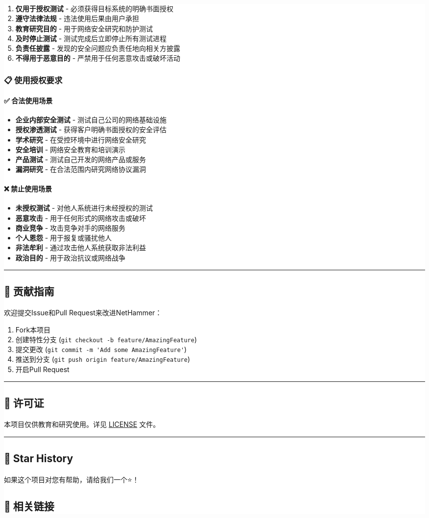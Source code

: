 1. **仅用于授权测试** - 必须获得目标系统的明确书面授权
2. **遵守法律法规** - 违法使用后果由用户承担
3. **教育研究目的** - 用于网络安全研究和防护测试
4. **及时停止测试** - 测试完成后立即停止所有测试进程
5. **负责任披露** - 发现的安全问题应负责任地向相关方披露
6. **不得用于恶意目的** - 严禁用于任何恶意攻击或破坏活动

### 📋 使用授权要求

#### ✅ 合法使用场景

- **企业内部安全测试** - 测试自己公司的网络基础设施
- **授权渗透测试** - 获得客户明确书面授权的安全评估
- **学术研究** - 在受控环境中进行网络安全研究
- **安全培训** - 网络安全教育和培训演示
- **产品测试** - 测试自己开发的网络产品或服务
- **漏洞研究** - 在合法范围内研究网络协议漏洞

#### ❌ 禁止使用场景

- **未授权测试** - 对他人系统进行未经授权的测试
- **恶意攻击** - 用于任何形式的网络攻击或破坏
- **商业竞争** - 攻击竞争对手的网络服务
- **个人恩怨** - 用于报复或骚扰他人
- **非法牟利** - 通过攻击他人系统获取非法利益
- **政治目的** - 用于政治抗议或网络战争
---

## 🤝 贡献指南

欢迎提交Issue和Pull Request来改进NetHammer：

1. Fork本项目
2. 创建特性分支 (`git checkout -b feature/AmazingFeature`)
3. 提交更改 (`git commit -m 'Add some AmazingFeature'`)
4. 推送到分支 (`git push origin feature/AmazingFeature`)
5. 开启Pull Request

---

## 📄 许可证

本项目仅供教育和研究使用。详见 [LICENSE](LICENSE) 文件。

---

## 🌟 Star History

如果这个项目对您有帮助，请给我们一个⭐！

## 🔗 相关链接
